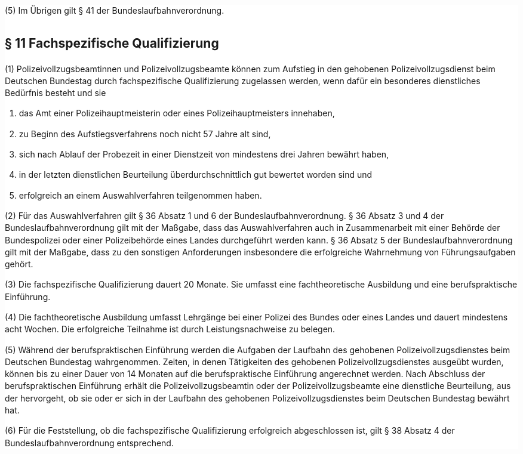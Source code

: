 (5) Im Übrigen gilt § 41 der Bundeslaufbahnverordnung.


## § 11 Fachspezifische Qualifizierung

(1) Polizeivollzugsbeamtinnen und Polizeivollzugsbeamte können zum
Aufstieg in den gehobenen Polizeivollzugsdienst beim Deutschen
Bundestag durch fachspezifische Qualifizierung zugelassen werden, wenn
dafür ein besonderes dienstliches Bedürfnis besteht und sie

1.  das Amt einer Polizeihauptmeisterin oder eines Polizeihauptmeisters
    innehaben,


2.  zu Beginn des Aufstiegsverfahrens noch nicht 57 Jahre alt sind,


3.  sich nach Ablauf der Probezeit in einer Dienstzeit von mindestens drei
    Jahren bewährt haben,


4.  in der letzten dienstlichen Beurteilung überdurchschnittlich gut
    bewertet worden sind und


5.  erfolgreich an einem Auswahlverfahren teilgenommen haben.




(2) Für das Auswahlverfahren gilt § 36 Absatz 1 und 6 der
Bundeslaufbahnverordnung. § 36 Absatz 3 und 4 der
Bundeslaufbahnverordnung gilt mit der Maßgabe, dass das
Auswahlverfahren auch in Zusammenarbeit mit einer Behörde der
Bundespolizei oder einer Polizeibehörde eines Landes durchgeführt
werden kann. § 36 Absatz 5 der Bundeslaufbahnverordnung gilt mit der
Maßgabe, dass zu den sonstigen Anforderungen insbesondere die
erfolgreiche Wahrnehmung von Führungsaufgaben gehört.

(3) Die fachspezifische Qualifizierung dauert 20 Monate. Sie umfasst
eine fachtheoretische Ausbildung und eine berufspraktische Einführung.

(4) Die fachtheoretische Ausbildung umfasst Lehrgänge bei einer
Polizei des Bundes oder eines Landes und dauert mindestens acht
Wochen. Die erfolgreiche Teilnahme ist durch Leistungsnachweise zu
belegen.

(5) Während der berufspraktischen Einführung werden die Aufgaben der
Laufbahn des gehobenen Polizeivollzugsdienstes beim Deutschen
Bundestag wahrgenommen. Zeiten, in denen Tätigkeiten des gehobenen
Polizeivollzugsdienstes ausgeübt wurden, können bis zu einer Dauer von
14 Monaten auf die berufspraktische Einführung angerechnet werden.
Nach Abschluss der berufspraktischen Einführung erhält die
Polizeivollzugsbeamtin oder der Polizeivollzugsbeamte eine dienstliche
Beurteilung, aus der hervorgeht, ob sie oder er sich in der Laufbahn
des gehobenen Polizeivollzugsdienstes beim Deutschen Bundestag bewährt
hat.

(6) Für die Feststellung, ob die fachspezifische Qualifizierung
erfolgreich abgeschlossen ist, gilt § 38 Absatz 4 der
Bundeslaufbahnverordnung entsprechend.

